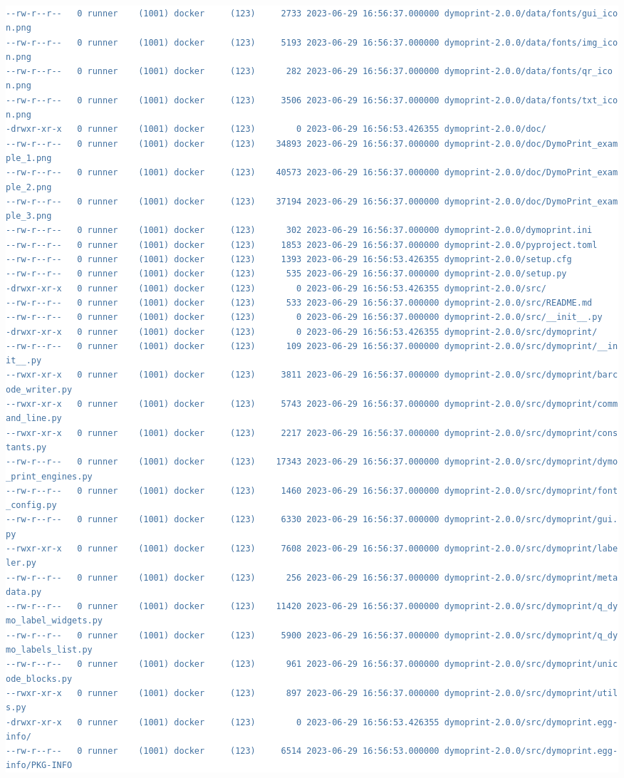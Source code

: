 ```diff
--rw-r--r--   0 runner    (1001) docker     (123)     2733 2023-06-29 16:56:37.000000 dymoprint-2.0.0/data/fonts/gui_icon.png
--rw-r--r--   0 runner    (1001) docker     (123)     5193 2023-06-29 16:56:37.000000 dymoprint-2.0.0/data/fonts/img_icon.png
--rw-r--r--   0 runner    (1001) docker     (123)      282 2023-06-29 16:56:37.000000 dymoprint-2.0.0/data/fonts/qr_icon.png
--rw-r--r--   0 runner    (1001) docker     (123)     3506 2023-06-29 16:56:37.000000 dymoprint-2.0.0/data/fonts/txt_icon.png
-drwxr-xr-x   0 runner    (1001) docker     (123)        0 2023-06-29 16:56:53.426355 dymoprint-2.0.0/doc/
--rw-r--r--   0 runner    (1001) docker     (123)    34893 2023-06-29 16:56:37.000000 dymoprint-2.0.0/doc/DymoPrint_example_1.png
--rw-r--r--   0 runner    (1001) docker     (123)    40573 2023-06-29 16:56:37.000000 dymoprint-2.0.0/doc/DymoPrint_example_2.png
--rw-r--r--   0 runner    (1001) docker     (123)    37194 2023-06-29 16:56:37.000000 dymoprint-2.0.0/doc/DymoPrint_example_3.png
--rw-r--r--   0 runner    (1001) docker     (123)      302 2023-06-29 16:56:37.000000 dymoprint-2.0.0/dymoprint.ini
--rw-r--r--   0 runner    (1001) docker     (123)     1853 2023-06-29 16:56:37.000000 dymoprint-2.0.0/pyproject.toml
--rw-r--r--   0 runner    (1001) docker     (123)     1393 2023-06-29 16:56:53.426355 dymoprint-2.0.0/setup.cfg
--rw-r--r--   0 runner    (1001) docker     (123)      535 2023-06-29 16:56:37.000000 dymoprint-2.0.0/setup.py
-drwxr-xr-x   0 runner    (1001) docker     (123)        0 2023-06-29 16:56:53.426355 dymoprint-2.0.0/src/
--rw-r--r--   0 runner    (1001) docker     (123)      533 2023-06-29 16:56:37.000000 dymoprint-2.0.0/src/README.md
--rw-r--r--   0 runner    (1001) docker     (123)        0 2023-06-29 16:56:37.000000 dymoprint-2.0.0/src/__init__.py
-drwxr-xr-x   0 runner    (1001) docker     (123)        0 2023-06-29 16:56:53.426355 dymoprint-2.0.0/src/dymoprint/
--rw-r--r--   0 runner    (1001) docker     (123)      109 2023-06-29 16:56:37.000000 dymoprint-2.0.0/src/dymoprint/__init__.py
--rwxr-xr-x   0 runner    (1001) docker     (123)     3811 2023-06-29 16:56:37.000000 dymoprint-2.0.0/src/dymoprint/barcode_writer.py
--rwxr-xr-x   0 runner    (1001) docker     (123)     5743 2023-06-29 16:56:37.000000 dymoprint-2.0.0/src/dymoprint/command_line.py
--rwxr-xr-x   0 runner    (1001) docker     (123)     2217 2023-06-29 16:56:37.000000 dymoprint-2.0.0/src/dymoprint/constants.py
--rw-r--r--   0 runner    (1001) docker     (123)    17343 2023-06-29 16:56:37.000000 dymoprint-2.0.0/src/dymoprint/dymo_print_engines.py
--rw-r--r--   0 runner    (1001) docker     (123)     1460 2023-06-29 16:56:37.000000 dymoprint-2.0.0/src/dymoprint/font_config.py
--rw-r--r--   0 runner    (1001) docker     (123)     6330 2023-06-29 16:56:37.000000 dymoprint-2.0.0/src/dymoprint/gui.py
--rwxr-xr-x   0 runner    (1001) docker     (123)     7608 2023-06-29 16:56:37.000000 dymoprint-2.0.0/src/dymoprint/labeler.py
--rw-r--r--   0 runner    (1001) docker     (123)      256 2023-06-29 16:56:37.000000 dymoprint-2.0.0/src/dymoprint/metadata.py
--rw-r--r--   0 runner    (1001) docker     (123)    11420 2023-06-29 16:56:37.000000 dymoprint-2.0.0/src/dymoprint/q_dymo_label_widgets.py
--rw-r--r--   0 runner    (1001) docker     (123)     5900 2023-06-29 16:56:37.000000 dymoprint-2.0.0/src/dymoprint/q_dymo_labels_list.py
--rw-r--r--   0 runner    (1001) docker     (123)      961 2023-06-29 16:56:37.000000 dymoprint-2.0.0/src/dymoprint/unicode_blocks.py
--rwxr-xr-x   0 runner    (1001) docker     (123)      897 2023-06-29 16:56:37.000000 dymoprint-2.0.0/src/dymoprint/utils.py
-drwxr-xr-x   0 runner    (1001) docker     (123)        0 2023-06-29 16:56:53.426355 dymoprint-2.0.0/src/dymoprint.egg-info/
--rw-r--r--   0 runner    (1001) docker     (123)     6514 2023-06-29 16:56:53.000000 dymoprint-2.0.0/src/dymoprint.egg-info/PKG-INFO
```